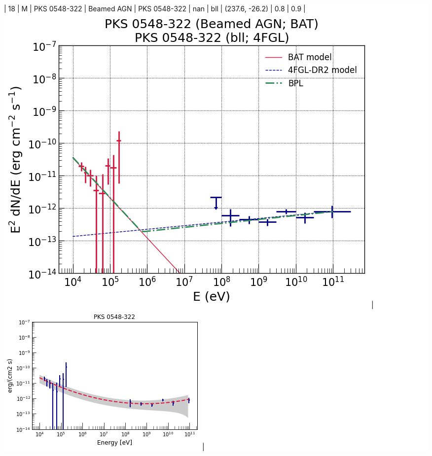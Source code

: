 |   18 | M      | PKS 0548-322               | Beamed AGN          | PKS 0548-322             | nan                       | bll                   | (237.6, -26.2) |          0.8 |           0.9 | ![fig](figures/SED/BPLfit_PKS_0548-322.png)            | ![fig](figures/SED_sherpa_LogParabola/fig_PKS_0548-322.png)               |